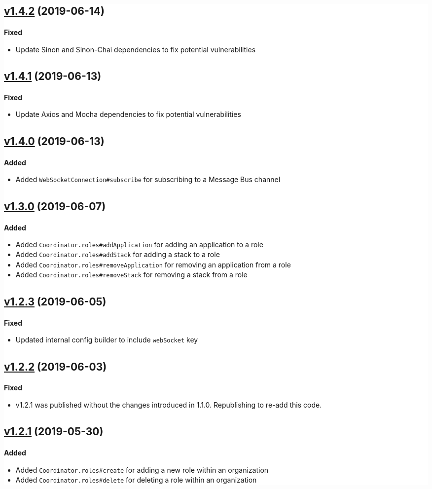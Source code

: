 ## [v1.4.2](http://github.com/ndustrialio/contxt-sdk-js/tree/v1.4.2) (2019-06-14)

**Fixed**

- Update Sinon and Sinon-Chai dependencies to fix potential vulnerabilities

## [v1.4.1](http://github.com/ndustrialio/contxt-sdk-js/tree/v1.4.1) (2019-06-13)

**Fixed**

- Update Axios and Mocha dependencies to fix potential vulnerabilities

## [v1.4.0](http://github.com/ndustrialio/contxt-sdk-js/tree/v1.4.0) (2019-06-13)

**Added**

- Added `WebSocketConnection#subscribe` for subscribing to a Message Bus channel

## [v1.3.0](http://github.com/ndustrialio/contxt-sdk-js/tree/v1.3.0) (2019-06-07)

**Added**

- Added `Coordinator.roles#addApplication` for adding an application to a role
- Added `Coordinator.roles#addStack` for adding a stack to a role
- Added `Coordinator.roles#removeApplication` for removing an application from a role
- Added `Coordinator.roles#removeStack` for removing a stack from a role

## [v1.2.3](http://github.com/ndustrialio/contxt-sdk-js/tree/v1.2.3) (2019-06-05)

**Fixed**

- Updated internal config builder to include `webSocket` key

## [v1.2.2](http://github.com/ndustrialio/contxt-sdk-js/tree/v1.2.2) (2019-06-03)

**Fixed**

- v1.2.1 was published without the changes introduced in 1.1.0. Republishing to re-add this code.

## [v1.2.1](http://github.com/ndustrialio/contxt-sdk-js/tree/v1.2.1) (2019-05-30)

**Added**

- Added `Coordinator.roles#create` for adding a new role within an organization
- Added `Coordinator.roles#delete` for deleting a role within an organization
